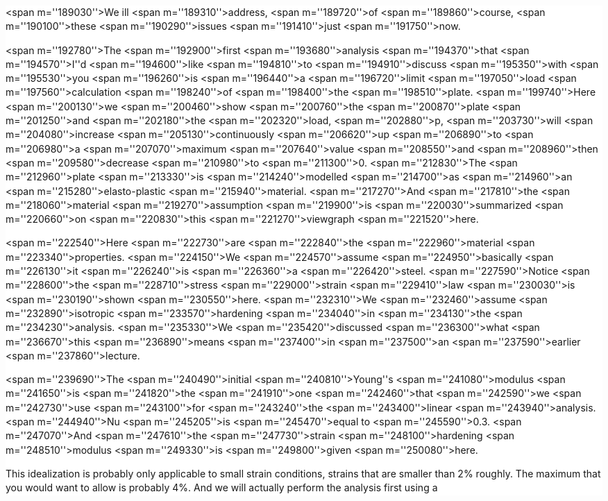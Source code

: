   <span m=''189030''>We ill</span> <span m=''189310''>address,</span> <span m=''189720''>of</span>
  <span m=''189860''>course,</span> <span m=''190100''>these</span> <span m=''190290''>issues</span>
  <span m=''191410''>just</span> <span m=''191750''>now.</span> </p><p><span m=''192780''>The</span>
  <span m=''192900''>first</span> <span m=''193680''>analysis</span> <span m=''194370''>that</span>
  <span m=''194570''>I''d</span> <span m=''194600''>like</span> <span m=''194810''>to</span>
  <span m=''194910''>discuss</span> <span m=''195350''>with</span> <span m=''195530''>you</span>
  <span m=''196260''>is</span> <span m=''196440''>a</span> <span m=''196720''>limit</span>
  <span m=''197050''>load</span> <span m=''197560''>calculation</span> <span m=''198240''>of</span>
  <span m=''198400''>the</span> <span m=''198510''>plate.</span> <span m=''199740''>Here</span>
  <span m=''200130''>we</span> <span m=''200460''>show</span> <span m=''200760''>the</span>
  <span m=''200870''>plate</span> <span m=''201250''>and</span> <span m=''202180''>the</span>
  <span m=''202320''>load,</span> <span m=''202880''>p,</span> <span m=''203730''>will</span>
  <span m=''204080''>increase</span> <span m=''205130''>continuously</span> <span
  m=''206620''>up</span> <span m=''206890''>to</span> <span m=''206980''>a</span>
  <span m=''207070''>maximum</span> <span m=''207640''>value</span> <span m=''208550''>and</span>
  <span m=''208960''>then</span> <span m=''209580''>decrease</span> <span m=''210980''>to</span>
  <span m=''211300''>0.</span> <span m=''212830''>The</span> <span m=''212960''>plate</span>
  <span m=''213330''>is</span> <span m=''214240''>modelled</span> <span m=''214700''>as</span>
  <span m=''214960''>an</span> <span m=''215280''>elasto-plastic</span> <span m=''215940''>material.</span>
  <span m=''217270''>And</span> <span m=''217810''>the</span> <span m=''218060''>material</span>
  <span m=''219270''>assumption</span> <span m=''219900''>is</span> <span m=''220030''>summarized</span>
  <span m=''220660''>on</span> <span m=''220830''>this</span> <span m=''221270''>viewgraph</span>
  <span m=''221520''>here.</span> </p><p><span m=''222540''>Here</span> <span m=''222730''>are</span>
  <span m=''222840''>the</span> <span m=''222960''>material</span> <span m=''223340''>properties.</span>
  <span m=''224150''>We</span> <span m=''224570''>assume</span> <span m=''224950''>basically</span>
  <span m=''226130''>it</span> <span m=''226240''>is</span> <span m=''226360''>a</span>
  <span m=''226420''>steel.</span> <span m=''227590''>Notice</span> <span m=''228600''>the</span>
  <span m=''228710''>stress</span> <span m=''229000''>strain</span> <span m=''229410''>law</span>
  <span m=''230030''>is</span> <span m=''230190''>shown</span> <span m=''230550''>here.</span>
  <span m=''232310''>We</span> <span m=''232460''>assume</span> <span m=''232890''>isotropic</span>
  <span m=''233570''>hardening</span> <span m=''234040''>in</span> <span m=''234130''>the</span>
  <span m=''234230''>analysis.</span> <span m=''235330''>We</span> <span m=''235420''>discussed</span>
  <span m=''236300''>what</span> <span m=''236670''>this</span> <span m=''236890''>means</span>
  <span m=''237400''>in</span> <span m=''237500''>an</span> <span m=''237590''>earlier</span>
  <span m=''237860''>lecture.</span> </p><p><span m=''239690''>The</span> <span m=''240490''>initial</span>
  <span m=''240810''>Young''s</span> <span m=''241080''>modulus</span> <span m=''241650''>is</span>
  <span m=''241820''>the</span> <span m=''241910''>one</span> <span m=''242460''>that</span>
  <span m=''242590''>we</span> <span m=''242730''>use</span> <span m=''243100''>for</span>
  <span m=''243240''>the</span> <span m=''243400''>linear</span> <span m=''243940''>analysis.</span>
  <span m=''244940''>Nu</span> <span m=''245205''>is</span> <span m=''245470''>equal
  to</span> <span m=''245590''>0.3.</span> <span m=''247070''>And</span> <span m=''247610''>the</span>
  <span m=''247730''>strain</span> <span m=''248100''>hardening</span> <span m=''248510''>modulus</span>
  <span m=''249330''>is</span> <span m=''249800''>given</span> <span m=''250080''>here.</span>
  </p><p><span m=''252890''>This</span> <span m=''253200''>idealization</span> <span
  m=''254900''>is</span> <span m=''255180''>probably</span> <span m=''256380''>only</span>
  <span m=''256680''>applicable</span> <span m=''257149''>to</span> <span m=''257420''>small</span>
  <span m=''257839''>strain</span> <span m=''258240''>conditions,</span> <span m=''259350''>strains</span>
  <span m=''259930''>that</span> <span m=''260589''>are</span> <span m=''260870''>smaller</span>
  <span m=''261279''>than</span> <span m=''262550''>2%</span> <span m=''263340''>roughly.</span>
  <span m=''263940''>The</span> <span m=''264320''>maximum</span> <span m=''264950''>that</span>
  <span m=''265120''>you</span> <span m=''265220''>would</span> <span m=''265400''>want</span>
  <span m=''265680''>to</span> <span m=''265870''>allow</span> <span m=''266195''>is</span>
  <span m=''266520''>probably</span> <span m=''267050''>4%.</span> <span m=''268680''>And</span>
  <span m=''268980''>we</span> <span m=''269100''>will</span> <span m=''269360''>actually</span>
  <span m=''269850''>perform</span> <span m=''270330''>the</span> <span m=''270430''>analysis</span>
  <span m=''271480''>first</span> <span m=''272140''>using</span> <span m=''272700''>a</span>
